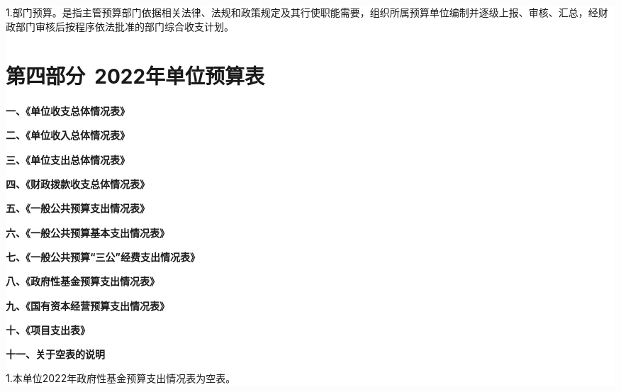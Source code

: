 

1.部门预算。是指主管预算部门依据相关法律、法规和政策规定及其行使职能需要，组织所属预算单位编制并逐级上报、审核、汇总，经财政部门审核后按程序依法批准的部门综合收支计划。








# 第四部分  2022年单位预算表








**一、《单位收支总体情况表》**




**二、《单位收入总体情况表》**




**三、《单位支出总体情况表》**




**四、《财政拨款收支总体情况表》**




**五、《一般公共预算支出情况表》**




**六、《一般公共预算基本支出情况表》**




**七、《一般公共预算“三公”经费支出情况表》**




**八、《政府性基金预算支出情况表》**




**九、《国有资本经营预算支出情况表》**




**十、《项目支出表》**




**十一、关于空表的说明** 




1.本单位2022年政府性基金预算支出情况表为空表。

